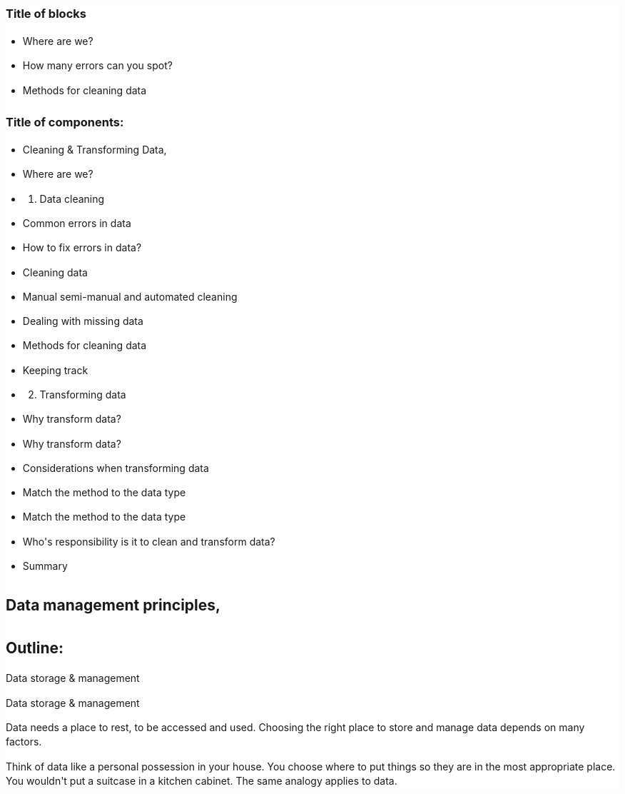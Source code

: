 ### Title of blocks

- Where are we?

- How many errors can you spot?

- Methods for cleaning data

  

### Title of components:

- Cleaning & Transforming Data,

- Where are we?

- 1. Data cleaning

- Common errors in data

- How to fix errors in data?

- Cleaning data

- Manual semi-manual and automated cleaning

- Dealing with missing data

- Methods for cleaning data

- Keeping track

- 2. Transforming data

- Why transform data?

- Why transform data?

- Considerations when transforming data

- Match the method to the data type

- Match the method to the data type

- Who's responsibility is it to clean and transform data?

- Summary

  

## Data management principles,

## Outline:

Data storage & management

Data storage & management

Data needs a place to rest, to be accessed and used. Choosing the right place to store and manage data depends on many factors.

Think of data like a personal possession in your house. You choose where to put things so they are in the most appropriate place. You wouldn't put a suitcase in a kitchen cabinet. The same analogy applies to data.
